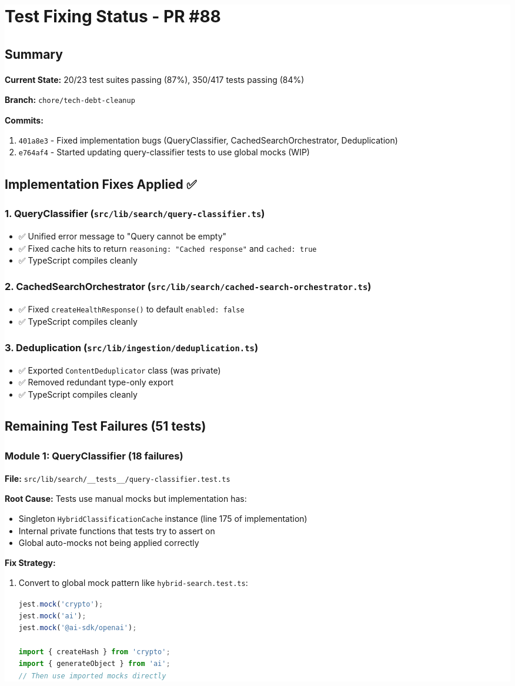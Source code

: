 # Test Fixing Status - PR #88

## Summary

**Current State:** 20/23 test suites passing (87%), 350/417 tests passing (84%)

**Branch:** `chore/tech-debt-cleanup`

**Commits:**
1. `401a8e3` - Fixed implementation bugs (QueryClassifier, CachedSearchOrchestrator, Deduplication)
2. `e764af4` - Started updating query-classifier tests to use global mocks (WIP)

## Implementation Fixes Applied ✅

### 1. QueryClassifier (`src/lib/search/query-classifier.ts`)
- ✅ Unified error message to "Query cannot be empty"
- ✅ Fixed cache hits to return `reasoning: "Cached response"` and `cached: true`
- ✅ TypeScript compiles cleanly

### 2. CachedSearchOrchestrator (`src/lib/search/cached-search-orchestrator.ts`)
- ✅ Fixed `createHealthResponse()` to default `enabled: false`
- ✅ TypeScript compiles cleanly

### 3. Deduplication (`src/lib/ingestion/deduplication.ts`)
- ✅ Exported `ContentDeduplicator` class (was private)
- ✅ Removed redundant type-only export
- ✅ TypeScript compiles cleanly

## Remaining Test Failures (51 tests)

### Module 1: QueryClassifier (18 failures)

**File:** `src/lib/search/__tests__/query-classifier.test.ts`

**Root Cause:** Tests use manual mocks but implementation has:
- Singleton `HybridClassificationCache` instance (line 175 of implementation)
- Internal private functions that tests try to assert on
- Global auto-mocks not being applied correctly

**Fix Strategy:**
1. Convert to global mock pattern like `hybrid-search.test.ts`:
   ```typescript
   jest.mock('crypto');
   jest.mock('ai');
   jest.mock('@ai-sdk/openai');

   import { createHash } from 'crypto';
   import { generateObject } from 'ai';
   // Then use imported mocks directly
   ```
